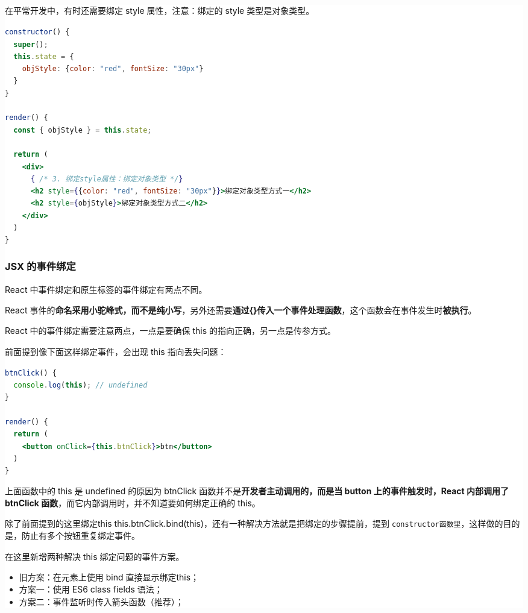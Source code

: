 在平常开发中，有时还需要绑定 style 属性，注意：绑定的 style 类型是对象类型。

```jsx
constructor() {
  super();
  this.state = {
    objStyle: {color: "red", fontSize: "30px"}
  }
}

render() {
  const { objStyle } = this.state;
  
  return (
    <div>
      { /* 3. 绑定style属性：绑定对象类型 */}
      <h2 style={{color: "red", fontSize: "30px"}}>绑定对象类型方式一</h2>
      <h2 style={objStyle}>绑定对象类型方式二</h2>
    </div>
  )
}
```

### JSX 的事件绑定

React 中事件绑定和原生标签的事件绑定有两点不同。

React 事件的**命名采用小驼峰式，而不是纯小写**，另外还需要**通过{}传入一个事件处理函数**，这个函数会在事件发生时**被执行**。

React 中的事件绑定需要注意两点，一点是要确保 this 的指向正确，另一点是传参方式。

前面提到像下面这样绑定事件，会出现 this 指向丢失问题：

```jsx
btnClick() {
  console.log(this); // undefined
}

render() {
  return (
    <button onClick={this.btnClick}>btn</button>
  )
}
```

上面函数中的 this 是 undefined 的原因为 btnClick 函数并不是**开发者主动调用的，而是当 button 上的事件触发时，React 内部调用了 btnClick 函数**，而它内部调用时，并不知道要如何绑定正确的 this。

除了前面提到的这里绑定this this.btnClick.bind(this)，还有一种解决方法就是把绑定的步骤提前，提到 `constructor函数里`，这样做的目的是，防止有多个按钮重复绑定事件。

在这里新增两种解决 this 绑定问题的事件方案。

- 旧方案：在元素上使用 bind 直接显示绑定this；
- 方案一：使用 ES6 class fields 语法；
- 方案二：事件监听时传入箭头函数（推荐）；
